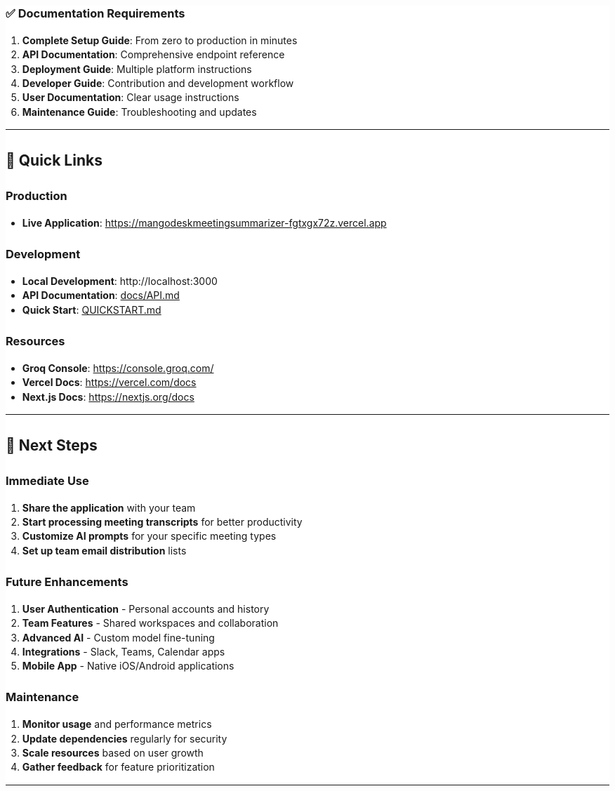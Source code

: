 ### ✅ Documentation Requirements
1. **Complete Setup Guide**: From zero to production in minutes
2. **API Documentation**: Comprehensive endpoint reference
3. **Deployment Guide**: Multiple platform instructions
4. **Developer Guide**: Contribution and development workflow
5. **User Documentation**: Clear usage instructions
6. **Maintenance Guide**: Troubleshooting and updates

---

## 🔗 Quick Links

### Production
- **Live Application**: https://mangodeskmeetingsummarizer-fgtxgx72z.vercel.app

### Development
- **Local Development**: http://localhost:3000
- **API Documentation**: [docs/API.md](./docs/API.md)
- **Quick Start**: [QUICKSTART.md](./QUICKSTART.md)

### Resources
- **Groq Console**: https://console.groq.com/
- **Vercel Docs**: https://vercel.com/docs
- **Next.js Docs**: https://nextjs.org/docs

---

## 🎉 Next Steps

### Immediate Use
1. **Share the application** with your team
2. **Start processing meeting transcripts** for better productivity
3. **Customize AI prompts** for your specific meeting types
4. **Set up team email distribution** lists

### Future Enhancements
1. **User Authentication** - Personal accounts and history
2. **Team Features** - Shared workspaces and collaboration
3. **Advanced AI** - Custom model fine-tuning
4. **Integrations** - Slack, Teams, Calendar apps
5. **Mobile App** - Native iOS/Android applications

### Maintenance
1. **Monitor usage** and performance metrics
2. **Update dependencies** regularly for security
3. **Scale resources** based on user growth
4. **Gather feedback** for feature prioritization

---